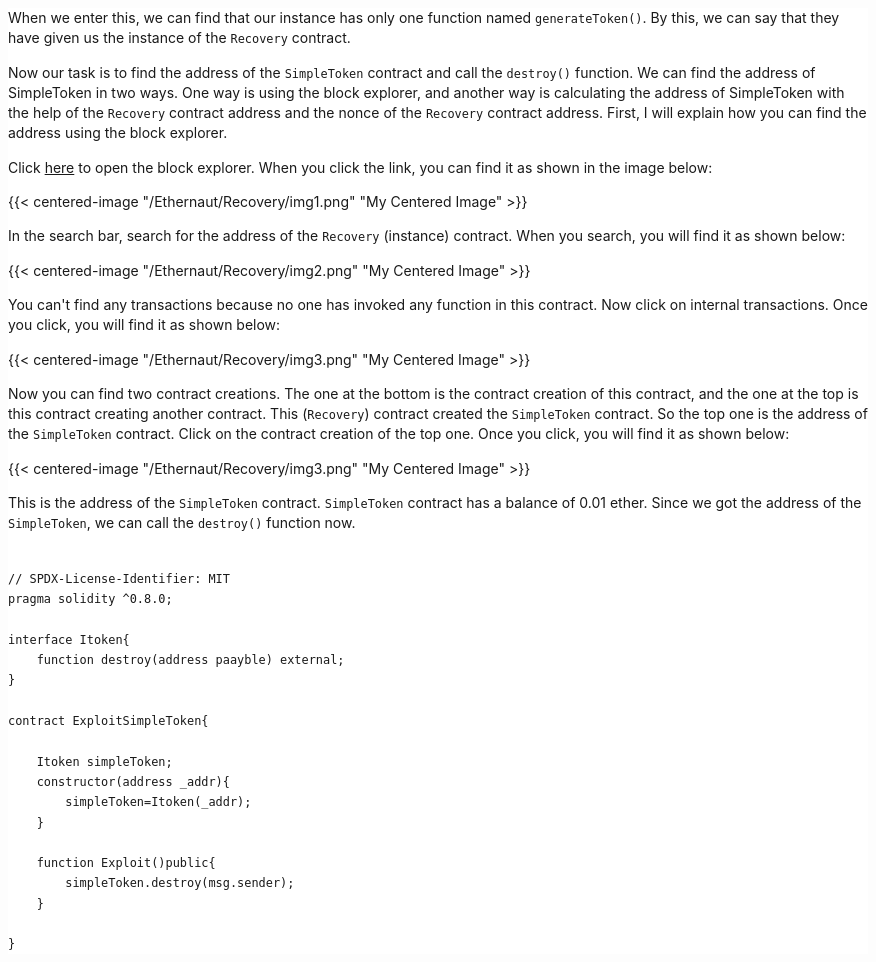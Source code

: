 When we enter this, we can find that our instance has only one function named `generateToken()`. By this, we can say that they have given us the instance of the `Recovery` contract.

Now our task is to find the address of the `SimpleToken` contract and call the `destroy()` function. We can find the address of SimpleToken in two ways. One way is using the block explorer, and another way is calculating the address of SimpleToken with the help of the `Recovery` contract address and the nonce of the `Recovery` contract address. First, I will explain how you can find the address using the block explorer.

Click [here](https://sepolia.etherscan.io) to open the block explorer. When you click the link, you can find it as shown in the image below:

{{< centered-image "/Ethernaut/Recovery/img1.png" "My Centered Image" >}}

In the search bar, search for the address of the `Recovery` (instance) contract. When you search, you will find it as shown below:

{{< centered-image "/Ethernaut/Recovery/img2.png" "My Centered Image" >}}

You can't find any transactions because no one has invoked any function in this contract. Now click on internal transactions. Once you click, you will find it as shown below:

{{< centered-image "/Ethernaut/Recovery/img3.png" "My Centered Image" >}}

Now you can find two contract creations. The one at the bottom is the contract creation of this contract, and the one at the top is this contract creating another contract. This (`Recovery`) contract created the `SimpleToken` contract. So the top one is the address of the `SimpleToken` contract. Click on the contract creation of the top one. Once you click, you will find it as shown below:

{{< centered-image "/Ethernaut/Recovery/img3.png" "My Centered Image" >}}

This is the address of the `SimpleToken` contract. `SimpleToken` contract has a balance of 0.01 ether. Since we got the address of the `SimpleToken`, we can call the `destroy()` function now.

```solidity

// SPDX-License-Identifier: MIT
pragma solidity ^0.8.0;

interface Itoken{
    function destroy(address paayble) external;
}

contract ExploitSimpleToken{

    Itoken simpleToken;
    constructor(address _addr){
        simpleToken=Itoken(_addr);
    }

    function Exploit()public{
        simpleToken.destroy(msg.sender);
    }

}

```
